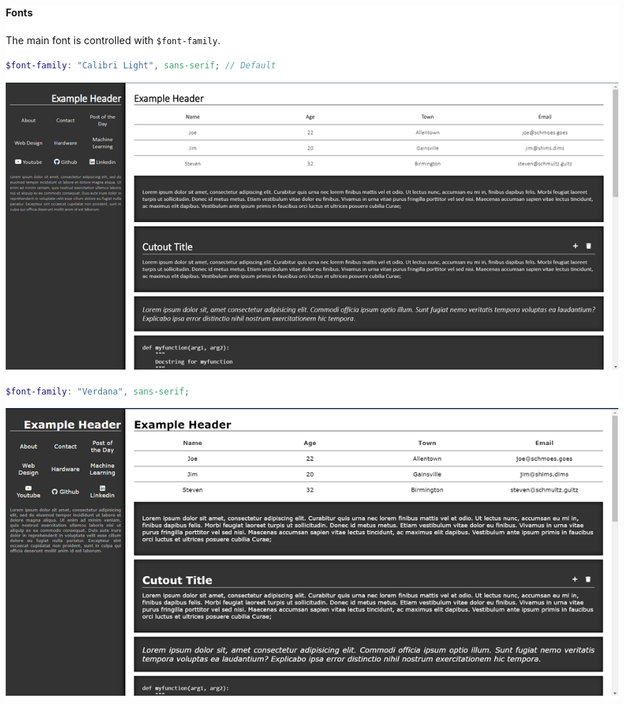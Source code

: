 #### Fonts

The main font is controlled with `$font-family`.

```scss
$font-family: "Calibri Light", sans-serif; // Default
```

![Default](./doc-images/default.png)

```scss
$font-family: "Verdana", sans-serif;
```

![Font Family Verdana](./doc-images/font-family-verdana.png)
